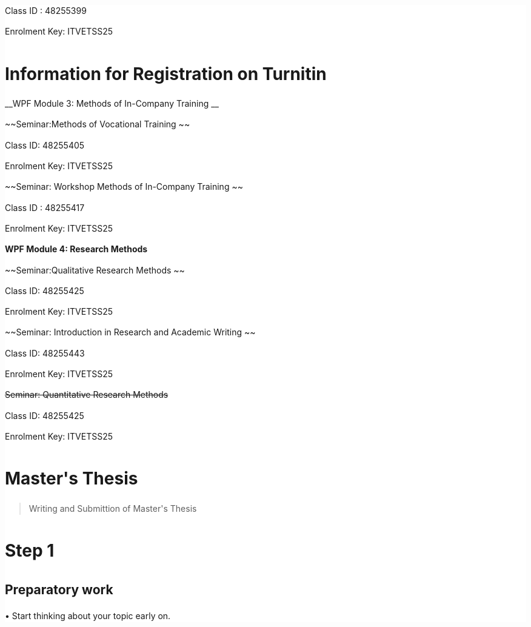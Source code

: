 Class ID : 48255399

Enrolment Key: ITVETSS25

# Information for Registration on Turnitin

__WPF Module 3: Methods of In-Company Training __

~~Seminar:Methods of Vocational Training ~~

Class ID: 48255405

Enrolment Key: ITVETSS25

~~Seminar: Workshop Methods of In-Company Training ~~

Class ID : 48255417

Enrolment Key: ITVETSS25

__WPF Module 4: Research Methods__

~~Seminar:Qualitative Research Methods ~~

Class ID: 48255425

Enrolment Key: ITVETSS25

~~Seminar: Introduction in Research and Academic Writing ~~

Class ID: 48255443

Enrolment Key: ITVETSS25




~~Seminar: Quantitative Research Methods~~

Class ID: 48255425

Enrolment Key: ITVETSS25










# Master's Thesis

> Writing and Submittion of Master's Thesis

# Step 1

 ## Preparatory work

•	Start thinking about your topic early on.

